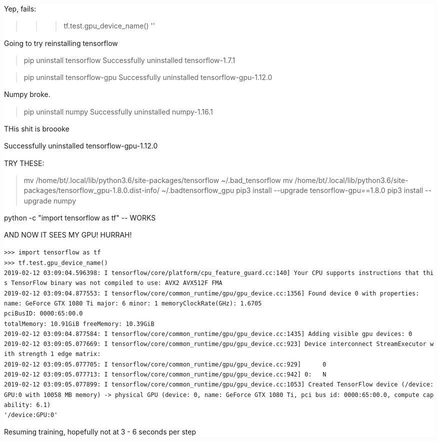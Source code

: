 Yep, fails:

>>> tf.test.gpu_device_name()
''

Going to try reinstalling tensorflow

> pip uninstall tensorflow
>  Successfully uninstalled tensorflow-1.7.1

> pip uninstall tensorflow-gpu
>  Successfully uninstalled tensorflow-gpu-1.12.0

Numpy broke.

> pip uninstall numpy
>   Successfully uninstalled numpy-1.16.1


THis shit is broooke

  Successfully uninstalled tensorflow-gpu-1.12.0

TRY THESE:

> mv /home/bt/.local/lib/python3.6/site-packages/tensorflow ~/.bad_tensorflow
> mv /home/bt/.local/lib/python3.6/site-packages/tensorflow_gpu-1.8.0.dist-info/ ~/.badtensorflow_gpu
> pip3 install --upgrade tensorflow-gpu==1.8.0
> pip3 install --upgrade numpy

python -c "import tensorflow as tf" -- WORKS

AND NOW IT SEES MY GPU! HURRAH!

```
>>> import tensorflow as tf
>>> tf.test.gpu_device_name()
2019-02-12 03:09:04.596398: I tensorflow/core/platform/cpu_feature_guard.cc:140] Your CPU supports instructions that this TensorFlow binary was not compiled to use: AVX2 AVX512F FMA
2019-02-12 03:09:04.877553: I tensorflow/core/common_runtime/gpu/gpu_device.cc:1356] Found device 0 with properties: 
name: GeForce GTX 1080 Ti major: 6 minor: 1 memoryClockRate(GHz): 1.6705
pciBusID: 0000:65:00.0
totalMemory: 10.91GiB freeMemory: 10.39GiB
2019-02-12 03:09:04.877584: I tensorflow/core/common_runtime/gpu/gpu_device.cc:1435] Adding visible gpu devices: 0
2019-02-12 03:09:05.077669: I tensorflow/core/common_runtime/gpu/gpu_device.cc:923] Device interconnect StreamExecutor with strength 1 edge matrix:
2019-02-12 03:09:05.077705: I tensorflow/core/common_runtime/gpu/gpu_device.cc:929]      0 
2019-02-12 03:09:05.077713: I tensorflow/core/common_runtime/gpu/gpu_device.cc:942] 0:   N 
2019-02-12 03:09:05.077899: I tensorflow/core/common_runtime/gpu/gpu_device.cc:1053] Created TensorFlow device (/device:GPU:0 with 10058 MB memory) -> physical GPU (device: 0, name: GeForce GTX 1080 Ti, pci bus id: 0000:65:00.0, compute capability: 6.1)
'/device:GPU:0'
```

Resuming training, hopefully not at 3 - 6 seconds per step
